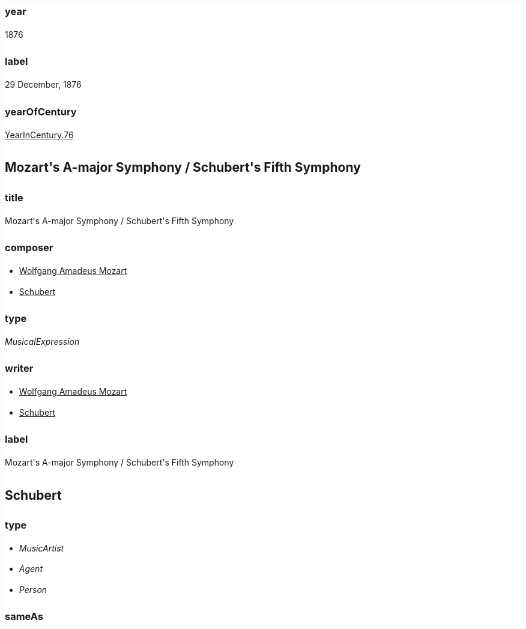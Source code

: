 ### year


1876

### label


29 December, 1876

### yearOfCentury


[YearInCentury.76](#YearInCentury.76)

## Mozart's A-major Symphony / Schubert's Fifth Symphony

### title


Mozart's A-major Symphony / Schubert's Fifth Symphony

### composer

 - [Wolfgang Amadeus Mozart](#Wolfgang-Amadeus-Mozart)

 - [Schubert](#Schubert)

### type


*MusicalExpression*

### writer

 - [Wolfgang Amadeus Mozart](#Wolfgang-Amadeus-Mozart)

 - [Schubert](#Schubert)

### label


Mozart's A-major Symphony / Schubert's Fifth Symphony

## Schubert

### type

 - *MusicArtist*

 - *Agent*

 - *Person*

### sameAs
